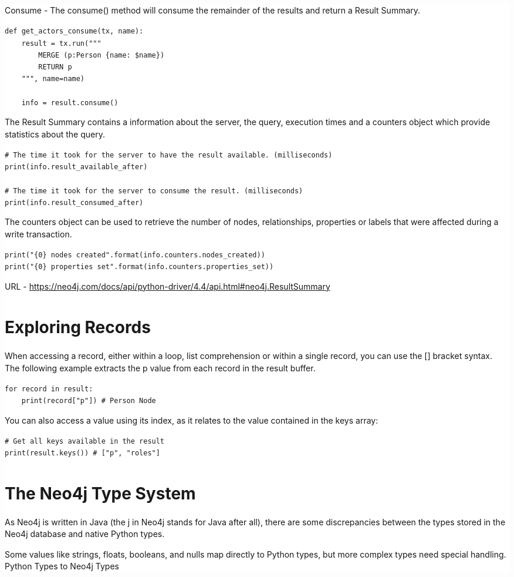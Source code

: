 Consume - The consume() method will consume the remainder of the results and return a Result Summary.
```
def get_actors_consume(tx, name):
    result = tx.run("""
        MERGE (p:Person {name: $name})
        RETURN p
    """, name=name)

    info = result.consume()
```
The Result Summary contains a information about the server, the query, execution times and a counters object which provide statistics about the query.
```
# The time it took for the server to have the result available. (milliseconds)
print(info.result_available_after)

# The time it took for the server to consume the result. (milliseconds)
print(info.result_consumed_after)
```
The counters object can be used to retrieve the number of nodes, relationships, properties or labels that were affected during a write transaction.
```
print("{0} nodes created".format(info.counters.nodes_created))
print("{0} properties set".format(info.counters.properties_set))
```
URL - https://neo4j.com/docs/api/python-driver/4.4/api.html#neo4j.ResultSummary

# Exploring Records

When accessing a record, either within a loop, list comprehension or within a single record, you can use the [] bracket syntax.
The following example extracts the p value from each record in the result buffer.
```
for record in result:
    print(record["p"]) # Person Node
```
You can also access a value using its index, as it relates to the value contained in the keys array:
```
# Get all keys available in the result
print(result.keys()) # ["p", "roles"]
```

# The Neo4j Type System

As Neo4j is written in Java (the j in Neo4j stands for Java after all), there are some discrepancies between the types stored in the Neo4j database and native Python types.

Some values like strings, floats, booleans, and nulls map directly to Python types, but more complex types need special handling.
Python Types to Neo4j Types
